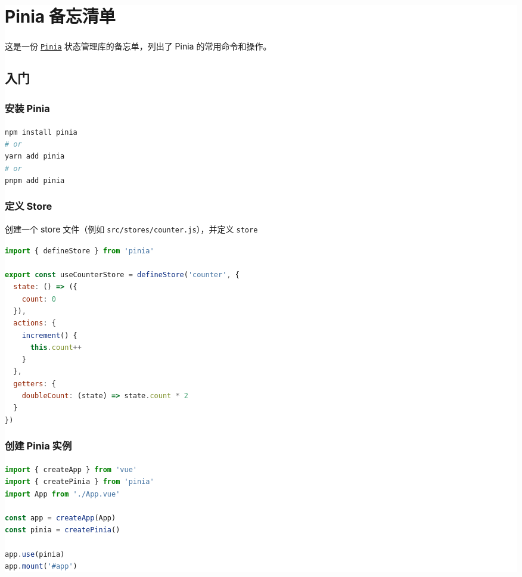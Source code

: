 Pinia 备忘清单
===

这是一份 [`Pinia`](https://pinia.vuejs.org/) 状态管理库的备忘单，列出了 Pinia 的常用命令和操作。

入门
---

### 安装 Pinia

```bash
npm install pinia
# or
yarn add pinia
# or
pnpm add pinia
```

### 定义 Store


创建一个 store 文件（例如 `src/stores/counter.js`），并定义 `store`

```javascript
import { defineStore } from 'pinia'

export const useCounterStore = defineStore('counter', {
  state: () => ({
    count: 0
  }),
  actions: {
    increment() {
      this.count++
    }
  },
  getters: {
    doubleCount: (state) => state.count * 2
  }
})
```

### 创建 Pinia 实例

```javascript
import { createApp } from 'vue'
import { createPinia } from 'pinia'
import App from './App.vue'

const app = createApp(App)
const pinia = createPinia()

app.use(pinia)
app.mount('#app')
```

